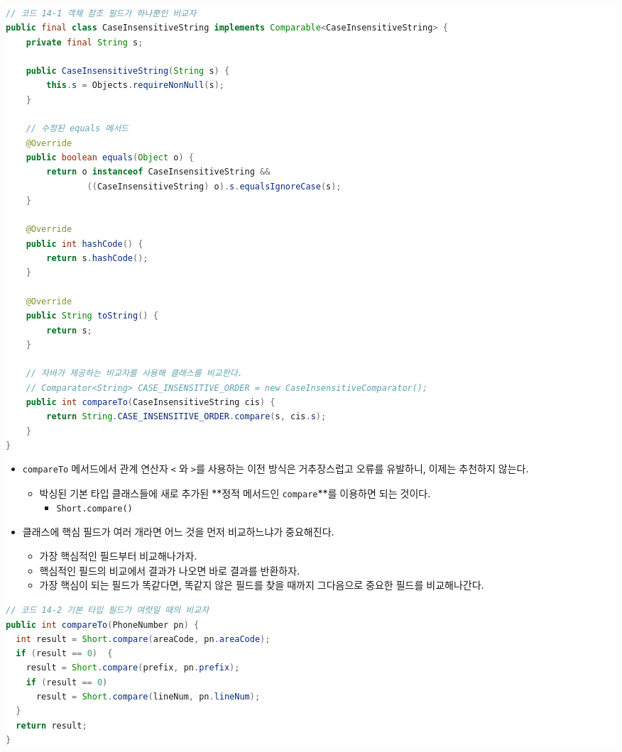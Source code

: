 ```java
// 코드 14-1 객체 참조 필드가 하나뿐인 비교자
public final class CaseInsensitiveString implements Comparable<CaseInsensitiveString> {
    private final String s;

    public CaseInsensitiveString(String s) {
        this.s = Objects.requireNonNull(s);
    }

    // 수정된 equals 메서드
    @Override
    public boolean equals(Object o) {
        return o instanceof CaseInsensitiveString &&
                ((CaseInsensitiveString) o).s.equalsIgnoreCase(s);
    }

    @Override
    public int hashCode() {
        return s.hashCode();
    }

    @Override
    public String toString() {
        return s;
    }

    // 자바가 제공하는 비교자를 사용해 클래스를 비교한다.
  	// Comparator<String> CASE_INSENSITIVE_ORDER = new CaseInsensitiveComparator();
    public int compareTo(CaseInsensitiveString cis) {
        return String.CASE_INSENSITIVE_ORDER.compare(s, cis.s);
    }
}
```



- `compareTo` 메서드에서 관계 연산자 `<` 와 `>`를 사용하는 이전 방식은 거추장스럽고 오류를 유발하니, 이제는 추천하지 않는다.
  - 박싱된 기본 타입 클래스들에 새로 추가된 **정적 메서드인 `compare`**를 이용하면 되는 것이다.
    - `Short.compare()`

- 클래스에 핵심 필드가 여러 개라면 어느 것을 먼저 비교하느냐가 중요해진다. 
  - 가장 핵심적인 필드부터 비교해나가자.
  - 핵심적인 필드의 비교에서 결과가 나오면 바로 결과를 반환하자.
  - 가장 핵심이 되는 필드가 똑같다면, 똑같지 않은 필드를 찾을 때까지 그다음으로 중요한 필드를 비교해나간다.

```java
// 코드 14-2 기본 타입 필드가 여럿일 때의 비교자
public int compareTo(PhoneNumber pn) {
  int result = Short.compare(areaCode, pn.areaCode);
  if (result == 0)  {
    result = Short.compare(prefix, pn.prefix);
    if (result == 0)
      result = Short.compare(lineNum, pn.lineNum);
  }
  return result;
}
```
